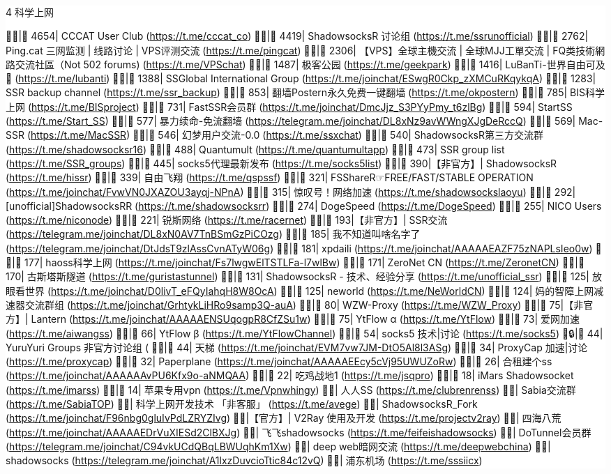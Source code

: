 4 科学上网

👥🌐|👤 4654| CCCAT User Club (https://t.me/cccat_co)
👥🌐|👤 4419| ShadowsocksR 讨论组 (https://t.me/ssrunofficial)
👥🌐|👤 2762| Ping.cat 三网监测 | 线路讨论 | VPS评测交流 (https://t.me/pingcat)
👥🌐|👤 2306| 【VPS】全球主機交流 | 全球MJJ工單交流 | FQ类技術網路交流社區（Not 502 forums) (https://t.me/VPSchat)
👥🌐|👤 1487| 极客公园 (https://t.me/geekpark)
👥🌐|👤 1416| LuBanTi-世界自由可及🐌 (https://t.me/lubanti)
👥🔐|👤 1388| SSGlobal International Group (https://t.me/joinchat/ESwgR0Ckp_zXMCuRKqykqA)
📢🌐|👤 1283| SSR backup channel (https://t.me/ssr_backup)
👥🌐|👤 853| 翻墙Postern永久免费一键翻墙 (https://t.me/okpostern)
👥🌐|👤 785| BIS科学上网 (https://t.me/BISproject)
👥🔐|👤 731| FastSSR会员群 (https://t.me/joinchat/DmcJjz_S3PYyPmy_t6zlBg)
👥🌐|👤 594| StartSS (https://t.me/Start_SS)
👥🔐|👤 577| 暴力续命-免流翻墙 (https://telegram.me/joinchat/DL8xNz9avWWngXJgDeRccQ)
👥🌐|👤 569| Mac-SSR (https://t.me/MacSSR)
👥🌐|👤 546| 幻梦用户交流-0.0 (https://t.me/ssxchat)
👥🌐|👤 540| ShadowsocksR第三方交流群 (https://t.me/shadowsocksr16)
👥🌐|👤 488| Quantumult (https://t.me/quantumultapp)
📢🌐|👤 473| SSR group list (https://t.me/SSR_groups)
📢🌐|👤 445| socks5代理最新发布 (https://t.me/socks5list)
👥🌐|👤 390|【非官方】| ShadowsocksR (https://t.me/hissr)
👥🌐|👤 339| 自由飞翔 (https://t.me/qspssf)
👥🔐|👤 321| FSShareR☞FREE/FAST/STABLE OPERATION (https://t.me/joinchat/FvwVN0JXAZOU3ayqj-NPnA)
👥🌐|👤 315| 惊叹号！网络加速 (https://t.me/shadowsockslaoyu)
👥🌐|👤 292| [unofficial]ShadowsocksRR (https://t.me/shadowsocksrr)
👥🌐|👤 274| DogeSpeed (https://t.me/DogeSpeed)
👥🌐|👤 255| NICO Users (https://t.me/niconode)
👥🌐|👤 221| 锐斯网络 (https://t.me/racernet)
👥🔐|👤 193|【非官方】| SSR交流 (https://telegram.me/joinchat/DL8xN0AV7TnBSmGzPiCOzg)
👥🔐|👤 185| 我不知道叫啥名字了 (https://telegram.me/joinchat/DtJdsT9zlAssCvnATyW06g)
👥🔐|👤 181| xpdaili (https://t.me/joinchat/AAAAAEAZF75zNAPLsIeo0w)
👥🔐|👤 177| haoss科学上网 (https://t.me/joinchat/Fs7lwgwElTSTLFa-l7wlBw)
👥🌐|👤 171| ZeroNet CN (https://t.me/ZeronetCN)
👥🌐|👤 170| 古斯塔斯隧道 (https://t.me/guristastunnel)
👥🌐|👤 131| ShadowsocksR - 技术、经验分享 (https://t.me/unofficial_ssr)
👥🔐|👤 125| 放眼看世界 (https://t.me/joinchat/D0livT_eFQyIahqH8W8OcA)
👥🌐|👤 125| neworld (https://t.me/NeWorldCN)
👥🔐|👤 124| 妈的智障上网减速器交流群组 (https://t.me/joinchat/GrhtykLiHRo9samp3Q-auA)
👥🌐|👤 80| WZW-Proxy (https://t.me/WZW_Proxy)
👥🔐|👤 75|【非官方】| Lantern (https://t.me/joinchat/AAAAAENSUqogpR8CfZSu1w)
👥🌐|👤 75| YtFlow α (https://t.me/YtFlow)
👥🌐|👤 73| 爱网加速 (https://t.me/aiwangss)
📢🌐|👤 66| YtFlow β (https://t.me/YtFlowChannel)
👥🌐|👤 54| socks5 技术|讨论 (https://t.me/socks5)
👥🔒|👤 44| YuruYuri Groups 非官方讨论组 (
👥🔐|👤 44| 天梯 (https://t.me/joinchat/EVM7vw7JM-DtO5Al8l3ASg)
👥🌐|👤 34| ProxyCap 加速|讨论 (https://t.me/proxycap)
👥🔐|👤 32| Paperplane (https://t.me/joinchat/AAAAAEEcy5cVj95UWUZoRw)
👥🔐|👤 26| 合租建个ss (https://t.me/joinchat/AAAAAAvPU6Kfx9o-aNMQAA)
👥🌐|👤 22| 吃鸡战地1 (https://t.me/jsqpro)
👥🌐|👤 18| iMars Shadowsocket (https://t.me/imarss)
👥🌐|👤 14| 苹果专用vpn (https://t.me/Vpnwhingy)
👥🌐| 人人SS (https://t.me/clubrenrenss)
👥🌐| Sabia交流群 (https://t.me/SabiaTOP)
👥🌐| 科学上网开发技术 「非客服」 (https://t.me/avege)
👥🔐| ShadowsocksR_Fork (https://t.me/joinchat/F96nbg0gluIvPdLZRYZIvg)
👥🌐|【官方】| V2Ray 使用及开发 (https://t.me/projectv2ray)
👥🔐| 四海八荒 (https://t.me/joinchat/AAAAAEDrVuXIESd2ClBXJg)
👥🌐| 飞飞shadowsocks (https://t.me/feifeishadowsocks)
👥🔐| DoTunnel会员群 (https://telegram.me/joinchat/C94vkUCdQBqLBWUqhKm1Xw)
👥🌐| deep web暗网交流 (https://t.me/deepwebchina)
👥🔐| shadowsocks (https://telegram.me/joinchat/A1lxzDuvcioTtic84c12vQ)
👥🌐| 浦东机场 (https://t.me/sssiicx)